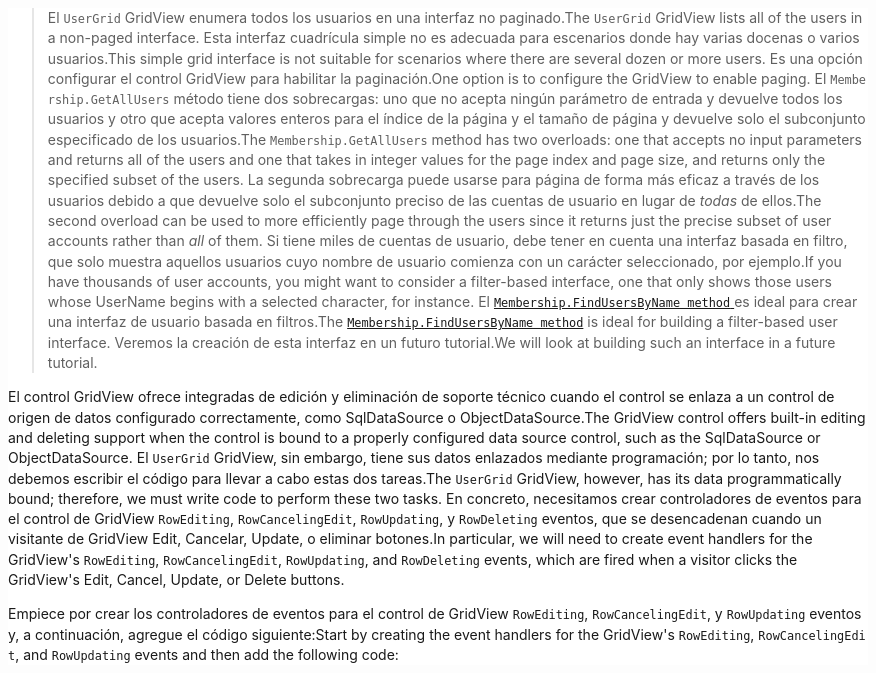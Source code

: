 > <span data-ttu-id="497d2-297">El `UserGrid` GridView enumera todos los usuarios en una interfaz no paginado.</span><span class="sxs-lookup"><span data-stu-id="497d2-297">The `UserGrid` GridView lists all of the users in a non-paged interface.</span></span> <span data-ttu-id="497d2-298">Esta interfaz cuadrícula simple no es adecuada para escenarios donde hay varias docenas o varios usuarios.</span><span class="sxs-lookup"><span data-stu-id="497d2-298">This simple grid interface is not suitable for scenarios where there are several dozen or more users.</span></span> <span data-ttu-id="497d2-299">Es una opción configurar el control GridView para habilitar la paginación.</span><span class="sxs-lookup"><span data-stu-id="497d2-299">One option is to configure the GridView to enable paging.</span></span> <span data-ttu-id="497d2-300">El `Membership.GetAllUsers` método tiene dos sobrecargas: uno que no acepta ningún parámetro de entrada y devuelve todos los usuarios y otro que acepta valores enteros para el índice de la página y el tamaño de página y devuelve solo el subconjunto especificado de los usuarios.</span><span class="sxs-lookup"><span data-stu-id="497d2-300">The `Membership.GetAllUsers` method has two overloads: one that accepts no input parameters and returns all of the users and one that takes in integer values for the page index and page size, and returns only the specified subset of the users.</span></span> <span data-ttu-id="497d2-301">La segunda sobrecarga puede usarse para página de forma más eficaz a través de los usuarios debido a que devuelve solo el subconjunto preciso de las cuentas de usuario en lugar de *todas* de ellos.</span><span class="sxs-lookup"><span data-stu-id="497d2-301">The second overload can be used to more efficiently page through the users since it returns just the precise subset of user accounts rather than *all* of them.</span></span> <span data-ttu-id="497d2-302">Si tiene miles de cuentas de usuario, debe tener en cuenta una interfaz basada en filtro, que solo muestra aquellos usuarios cuyo nombre de usuario comienza con un carácter seleccionado, por ejemplo.</span><span class="sxs-lookup"><span data-stu-id="497d2-302">If you have thousands of user accounts, you might want to consider a filter-based interface, one that only shows those users whose UserName begins with a selected character, for instance.</span></span> <span data-ttu-id="497d2-303">El [ `Membership.FindUsersByName method` ](https://msdn.microsoft.com/library/system.web.security.membership.findusersbyname.aspx) es ideal para crear una interfaz de usuario basada en filtros.</span><span class="sxs-lookup"><span data-stu-id="497d2-303">The [`Membership.FindUsersByName method`](https://msdn.microsoft.com/library/system.web.security.membership.findusersbyname.aspx) is ideal for building a filter-based user interface.</span></span> <span data-ttu-id="497d2-304">Veremos la creación de esta interfaz en un futuro tutorial.</span><span class="sxs-lookup"><span data-stu-id="497d2-304">We will look at building such an interface in a future tutorial.</span></span>


<span data-ttu-id="497d2-305">El control GridView ofrece integradas de edición y eliminación de soporte técnico cuando el control se enlaza a un control de origen de datos configurado correctamente, como SqlDataSource o ObjectDataSource.</span><span class="sxs-lookup"><span data-stu-id="497d2-305">The GridView control offers built-in editing and deleting support when the control is bound to a properly configured data source control, such as the SqlDataSource or ObjectDataSource.</span></span> <span data-ttu-id="497d2-306">El `UserGrid` GridView, sin embargo, tiene sus datos enlazados mediante programación; por lo tanto, nos debemos escribir el código para llevar a cabo estas dos tareas.</span><span class="sxs-lookup"><span data-stu-id="497d2-306">The `UserGrid` GridView, however, has its data programmatically bound; therefore, we must write code to perform these two tasks.</span></span> <span data-ttu-id="497d2-307">En concreto, necesitamos crear controladores de eventos para el control de GridView `RowEditing`, `RowCancelingEdit`, `RowUpdating`, y `RowDeleting` eventos, que se desencadenan cuando un visitante de GridView Edit, Cancelar, Update, o eliminar botones.</span><span class="sxs-lookup"><span data-stu-id="497d2-307">In particular, we will need to create event handlers for the GridView's `RowEditing`, `RowCancelingEdit`, `RowUpdating`, and `RowDeleting` events, which are fired when a visitor clicks the GridView's Edit, Cancel, Update, or Delete buttons.</span></span>

<span data-ttu-id="497d2-308">Empiece por crear los controladores de eventos para el control de GridView `RowEditing`, `RowCancelingEdit`, y `RowUpdating` eventos y, a continuación, agregue el código siguiente:</span><span class="sxs-lookup"><span data-stu-id="497d2-308">Start by creating the event handlers for the GridView's `RowEditing`, `RowCancelingEdit`, and `RowUpdating` events and then add the following code:</span></span>
